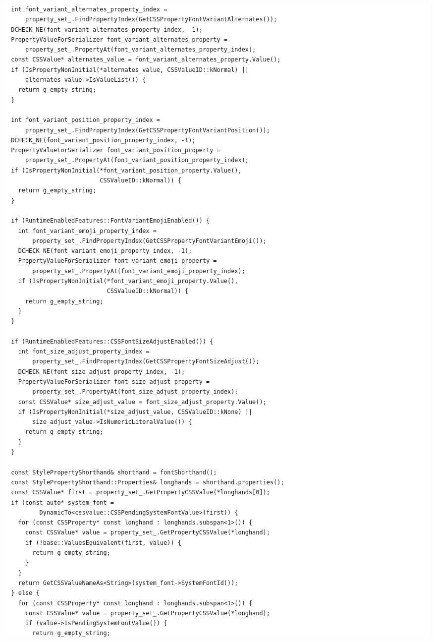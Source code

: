 ```
  int font_variant_alternates_property_index =
      property_set_.FindPropertyIndex(GetCSSPropertyFontVariantAlternates());
  DCHECK_NE(font_variant_alternates_property_index, -1);
  PropertyValueForSerializer font_variant_alternates_property =
      property_set_.PropertyAt(font_variant_alternates_property_index);
  const CSSValue* alternates_value = font_variant_alternates_property.Value();
  if (IsPropertyNonInitial(*alternates_value, CSSValueID::kNormal) ||
      alternates_value->IsValueList()) {
    return g_empty_string;
  }

  int font_variant_position_property_index =
      property_set_.FindPropertyIndex(GetCSSPropertyFontVariantPosition());
  DCHECK_NE(font_variant_position_property_index, -1);
  PropertyValueForSerializer font_variant_position_property =
      property_set_.PropertyAt(font_variant_position_property_index);
  if (IsPropertyNonInitial(*font_variant_position_property.Value(),
                           CSSValueID::kNormal)) {
    return g_empty_string;
  }

  if (RuntimeEnabledFeatures::FontVariantEmojiEnabled()) {
    int font_variant_emoji_property_index =
        property_set_.FindPropertyIndex(GetCSSPropertyFontVariantEmoji());
    DCHECK_NE(font_variant_emoji_property_index, -1);
    PropertyValueForSerializer font_variant_emoji_property =
        property_set_.PropertyAt(font_variant_emoji_property_index);
    if (IsPropertyNonInitial(*font_variant_emoji_property.Value(),
                             CSSValueID::kNormal)) {
      return g_empty_string;
    }
  }

  if (RuntimeEnabledFeatures::CSSFontSizeAdjustEnabled()) {
    int font_size_adjust_property_index =
        property_set_.FindPropertyIndex(GetCSSPropertyFontSizeAdjust());
    DCHECK_NE(font_size_adjust_property_index, -1);
    PropertyValueForSerializer font_size_adjust_property =
        property_set_.PropertyAt(font_size_adjust_property_index);
    const CSSValue* size_adjust_value = font_size_adjust_property.Value();
    if (IsPropertyNonInitial(*size_adjust_value, CSSValueID::kNone) ||
        size_adjust_value->IsNumericLiteralValue()) {
      return g_empty_string;
    }
  }

  const StylePropertyShorthand& shorthand = fontShorthand();
  const StylePropertyShorthand::Properties& longhands = shorthand.properties();
  const CSSValue* first = property_set_.GetPropertyCSSValue(*longhands[0]);
  if (const auto* system_font =
          DynamicTo<cssvalue::CSSPendingSystemFontValue>(first)) {
    for (const CSSProperty* const longhand : longhands.subspan<1>()) {
      const CSSValue* value = property_set_.GetPropertyCSSValue(*longhand);
      if (!base::ValuesEquivalent(first, value)) {
        return g_empty_string;
      }
    }
    return GetCSSValueNameAs<String>(system_font->SystemFontId());
  } else {
    for (const CSSProperty* const longhand : longhands.subspan<1>()) {
      const CSSValue* value = property_set_.GetPropertyCSSValue(*longhand);
      if (value->IsPendingSystemFontValue()) {
        return g_empty_string;
```